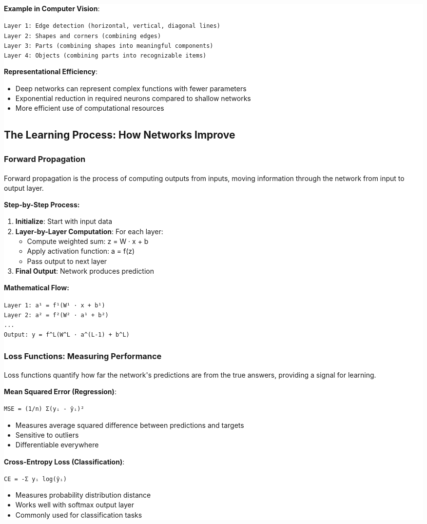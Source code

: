 **Example in Computer Vision**:
```
Layer 1: Edge detection (horizontal, vertical, diagonal lines)
Layer 2: Shapes and corners (combining edges)
Layer 3: Parts (combining shapes into meaningful components)
Layer 4: Objects (combining parts into recognizable items)
```

**Representational Efficiency**:
- Deep networks can represent complex functions with fewer parameters
- Exponential reduction in required neurons compared to shallow networks
- More efficient use of computational resources

## The Learning Process: How Networks Improve

### Forward Propagation

Forward propagation is the process of computing outputs from inputs, moving information through the network from input to output layer.

**Step-by-Step Process:**

1. **Initialize**: Start with input data
2. **Layer-by-Layer Computation**: For each layer:
   - Compute weighted sum: z = W · x + b
   - Apply activation function: a = f(z)
   - Pass output to next layer
3. **Final Output**: Network produces prediction

**Mathematical Flow:**
```
Layer 1: a¹ = f¹(W¹ · x + b¹)
Layer 2: a² = f²(W² · a¹ + b²)
...
Output: y = f^L(W^L · a^(L-1) + b^L)
```

### Loss Functions: Measuring Performance

Loss functions quantify how far the network's predictions are from the true answers, providing a signal for learning.

**Mean Squared Error (Regression)**:
```
MSE = (1/n) Σ(yᵢ - ŷᵢ)²
```
- Measures average squared difference between predictions and targets
- Sensitive to outliers
- Differentiable everywhere

**Cross-Entropy Loss (Classification)**:
```
CE = -Σ yᵢ log(ŷᵢ)
```
- Measures probability distribution distance
- Works well with softmax output layer
- Commonly used for classification tasks
